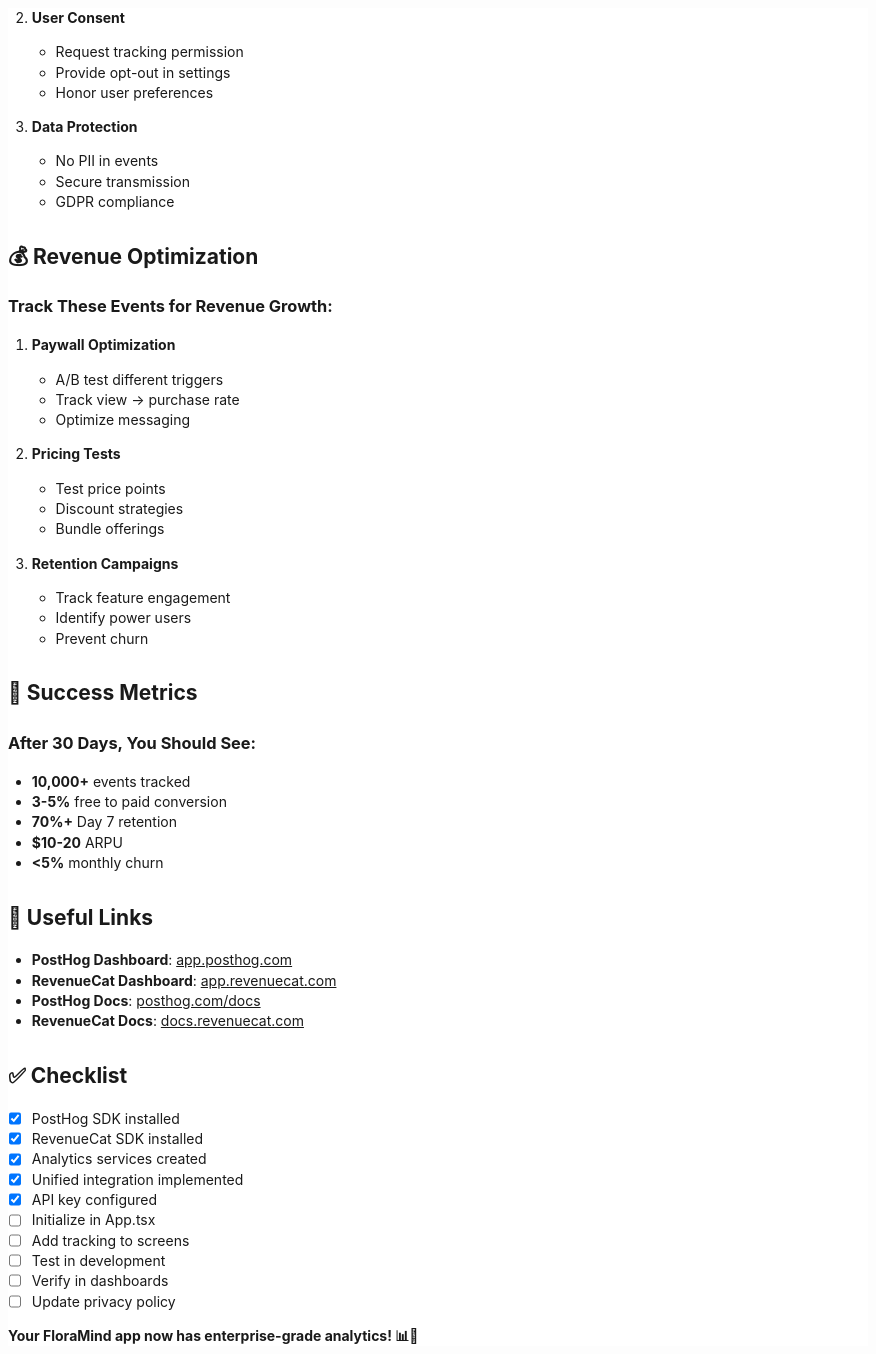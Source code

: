 2. **User Consent**
   - Request tracking permission
   - Provide opt-out in settings
   - Honor user preferences

3. **Data Protection**
   - No PII in events
   - Secure transmission
   - GDPR compliance

## 💰 Revenue Optimization

### **Track These Events for Revenue Growth:**

1. **Paywall Optimization**
   - A/B test different triggers
   - Track view → purchase rate
   - Optimize messaging

2. **Pricing Tests**
   - Test price points
   - Discount strategies
   - Bundle offerings

3. **Retention Campaigns**
   - Track feature engagement
   - Identify power users
   - Prevent churn

## 🎉 Success Metrics

### **After 30 Days, You Should See:**
- **10,000+** events tracked
- **3-5%** free to paid conversion
- **70%+** Day 7 retention
- **$10-20** ARPU
- **<5%** monthly churn

## 🔗 Useful Links

- **PostHog Dashboard**: [app.posthog.com](https://app.posthog.com)
- **RevenueCat Dashboard**: [app.revenuecat.com](https://app.revenuecat.com)
- **PostHog Docs**: [posthog.com/docs](https://posthog.com/docs)
- **RevenueCat Docs**: [docs.revenuecat.com](https://docs.revenuecat.com)

## ✅ Checklist

- [x] PostHog SDK installed
- [x] RevenueCat SDK installed
- [x] Analytics services created
- [x] Unified integration implemented
- [x] API key configured
- [ ] Initialize in App.tsx
- [ ] Add tracking to screens
- [ ] Test in development
- [ ] Verify in dashboards
- [ ] Update privacy policy

**Your FloraMind app now has enterprise-grade analytics! 📊🚀**
